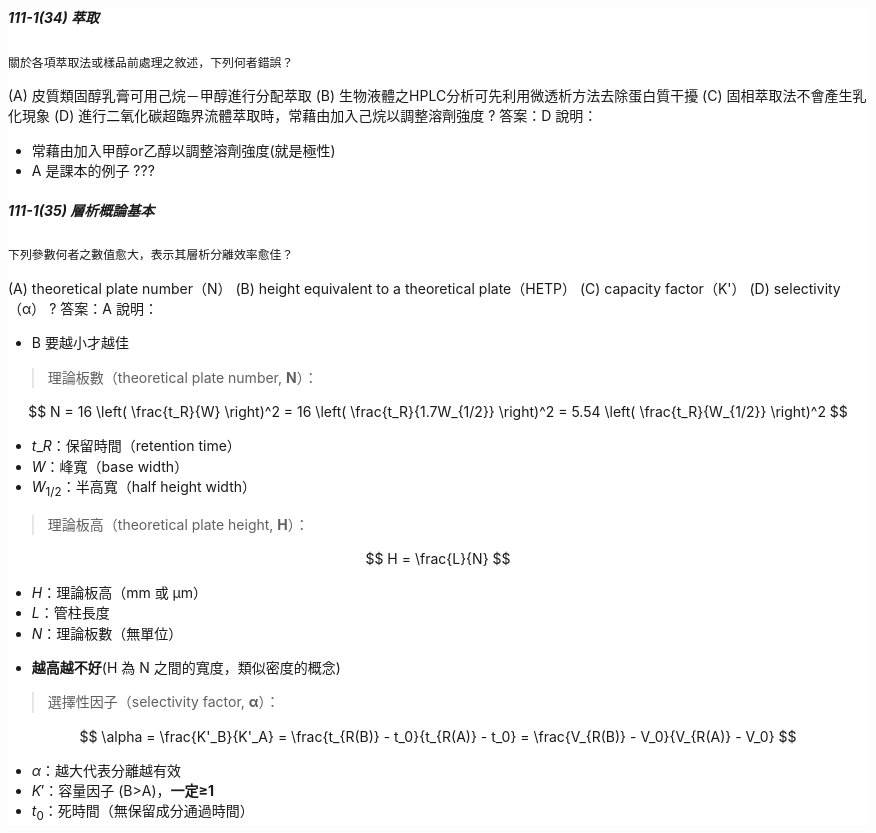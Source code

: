 ##### 111-1(34) 萃取
```Question
關於各項萃取法或樣品前處理之敘述，下列何者錯誤？
```
(A) 皮質類固醇乳膏可用己烷－甲醇進行分配萃取
(B) 生物液體之HPLC分析可先利用微透析方法去除蛋白質干擾
(C) 固相萃取法不會產生乳化現象
(D) 進行二氧化碳超臨界流體萃取時，常藉由加入己烷以調整溶劑強度
?
答案：D
說明：
- 常藉由加入甲醇or乙醇以調整溶劑強度(就是極性)
- A 是課本的例子
???

##### 111-1(35) 層析概論基本
```Question
下列參數何者之數值愈大，表示其層析分離效率愈佳？
```
(A) theoretical plate number（N）
(B) height equivalent to a theoretical plate（HETP）
(C) capacity factor（K'）
(D) selectivity（α）
?
答案：A
說明：
- B 要越小才越佳

> 理論板數（theoretical plate number, **N**）：

$$
N = 16 \left( \frac{t_R}{W} \right)^2 = 16 \left( \frac{t_R}{1.7W_{1/2}} \right)^2 = 5.54 \left( \frac{t_R}{W_{1/2}} \right)^2
$$
* $t\_R$：保留時間（retention time）
* $W$：峰寬（base width）
* $W_{1/2}$：半高寬（half height width）

> 理論板高（theoretical plate height, **H**）：

$$
H = \frac{L}{N}
$$
* $H$：理論板高（mm 或 µm）
* $L$：管柱長度
* $N$：理論板數（無單位）
- **越高越不好**(H 為 N 之間的寬度，類似密度的概念)

> 選擇性因子（selectivity factor, **α**）：

$$
\alpha = \frac{K'_B}{K'_A} = \frac{t_{R(B)} - t_0}{t_{R(A)} - t_0} = \frac{V_{R(B)} - V_0}{V_{R(A)} - V_0}
$$
* $\alpha$：越大代表分離越有效
* $K'$：容量因子 (B>A)，**一定≥1**
* $t_0$：死時間（無保留成分通過時間）
